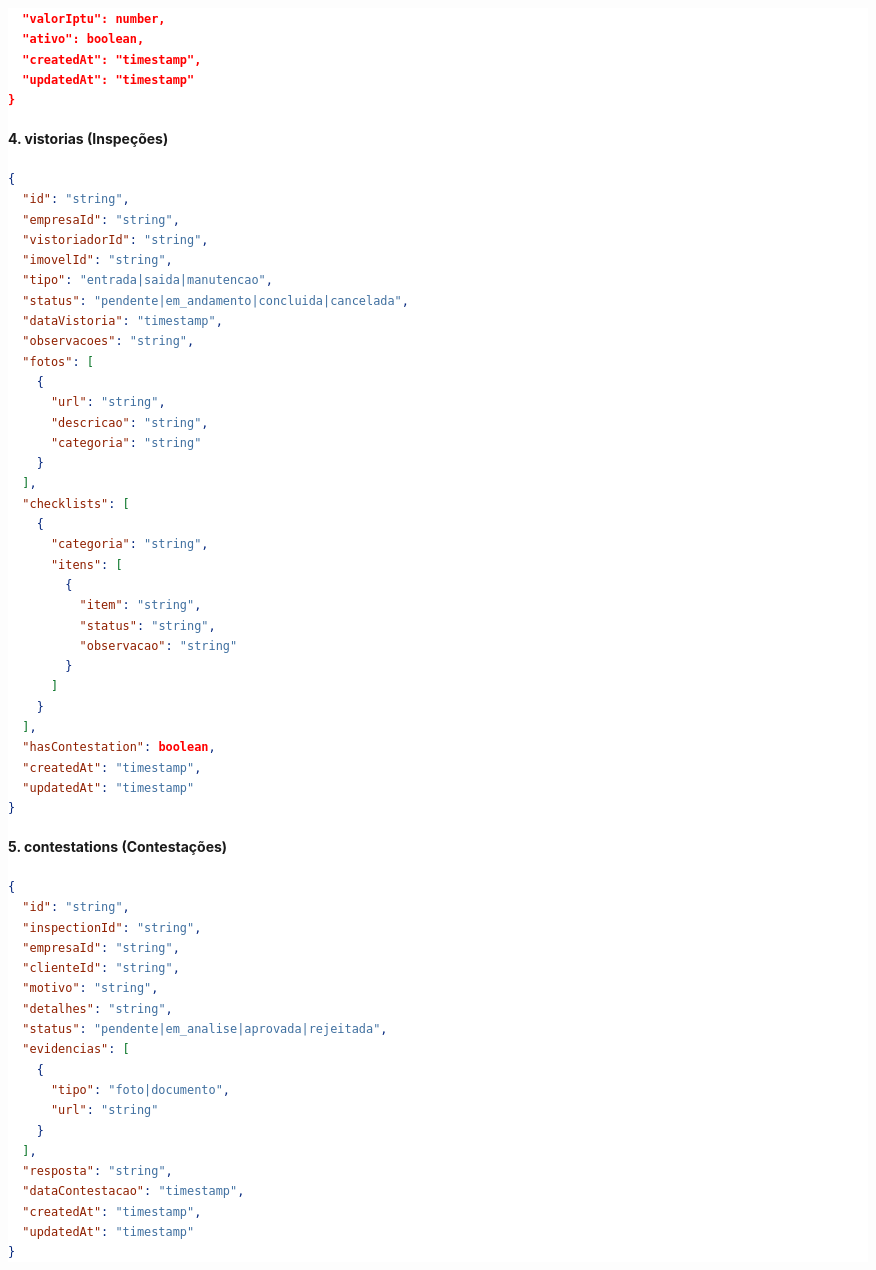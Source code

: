 ```json
  "valorIptu": number,
  "ativo": boolean,
  "createdAt": "timestamp",
  "updatedAt": "timestamp"
}
```

#### 4. **vistorias** (Inspeções)
```json
{
  "id": "string",
  "empresaId": "string",
  "vistoriadorId": "string",
  "imovelId": "string",
  "tipo": "entrada|saida|manutencao",
  "status": "pendente|em_andamento|concluida|cancelada",
  "dataVistoria": "timestamp",
  "observacoes": "string",
  "fotos": [
    {
      "url": "string",
      "descricao": "string",
      "categoria": "string"
    }
  ],
  "checklists": [
    {
      "categoria": "string",
      "itens": [
        {
          "item": "string",
          "status": "string",
          "observacao": "string"
        }
      ]
    }
  ],
  "hasContestation": boolean,
  "createdAt": "timestamp",
  "updatedAt": "timestamp"
}
```

#### 5. **contestations** (Contestações)
```json
{
  "id": "string",
  "inspectionId": "string",
  "empresaId": "string",
  "clienteId": "string",
  "motivo": "string",
  "detalhes": "string",
  "status": "pendente|em_analise|aprovada|rejeitada",
  "evidencias": [
    {
      "tipo": "foto|documento",
      "url": "string"
    }
  ],
  "resposta": "string",
  "dataContestacao": "timestamp",
  "createdAt": "timestamp",
  "updatedAt": "timestamp"
}
```
